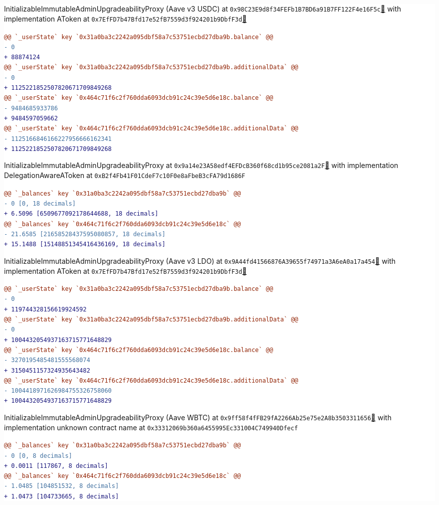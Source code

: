 InitializableImmutableAdminUpgradeabilityProxy (Aave v3 USDC) at `0x98C23E9d8f34FEFb1B7BD6a91B7FF122F4e16F5c`[:ghost:](https://github.com/bgd-labs/aave-address-book "AaveV3Ethereum.ASSETS.USDC.A_TOKEN") with implementation AToken at `0x7EfFD7b47Bfd17e52fB7559d3f924201b9DbfF3d`[:ghost:](https://github.com/bgd-labs/aave-address-book "AaveV3Ethereum.DEFAULT_A_TOKEN_IMPL_REV_1")
```diff
@@ `_userState` key `0x31a0ba3c2242a095dbf58a7c53751ecbd27dba9b.balance` @@
- 0
+ 88874124
@@ `_userState` key `0x31a0ba3c2242a095dbf58a7c53751ecbd27dba9b.additionalData` @@
- 0
+ 1125221852507820671709849268
@@ `_userState` key `0x464c71f6c2f760dda6093dcb91c24c39e5d6e18c.balance` @@
- 9484685933786
+ 9484597059662
@@ `_userState` key `0x464c71f6c2f760dda6093dcb91c24c39e5d6e18c.additionalData` @@
- 1125166846166227956666162341
+ 1125221852507820671709849268
```

InitializableImmutableAdminUpgradeabilityProxy at `0x9a14e23A58edf4EFDcB360f68cd1b95ce2081a2F`[:ghost:](https://github.com/bgd-labs/aave-address-book "AaveV2Ethereum.ASSETS.ENS.A_TOKEN") with implementation DelegationAwareAToken at `0xB2f4Fb41F01CdeF7c10F0e8aFbeB3cFA79d1686F`
```diff
@@ `_balances` key `0x31a0ba3c2242a095dbf58a7c53751ecbd27dba9b` @@
- 0 [0, 18 decimals]
+ 6.5096 [6509677092178644688, 18 decimals]
@@ `_balances` key `0x464c71f6c2f760dda6093dcb91c24c39e5d6e18c` @@
- 21.6585 [21658528437595080857, 18 decimals]
+ 15.1488 [15148851345416436169, 18 decimals]
```

InitializableImmutableAdminUpgradeabilityProxy (Aave v3 LDO) at `0x9A44fd41566876A39655f74971a3A6eA0a17a454`[:ghost:](https://github.com/bgd-labs/aave-address-book "AaveV3Ethereum.ASSETS.LDO.A_TOKEN") with implementation AToken at `0x7EfFD7b47Bfd17e52fB7559d3f924201b9DbfF3d`[:ghost:](https://github.com/bgd-labs/aave-address-book "AaveV3Ethereum.DEFAULT_A_TOKEN_IMPL_REV_1")
```diff
@@ `_userState` key `0x31a0ba3c2242a095dbf58a7c53751ecbd27dba9b.balance` @@
- 0
+ 119744328156619924592
@@ `_userState` key `0x31a0ba3c2242a095dbf58a7c53751ecbd27dba9b.additionalData` @@
- 0
+ 1004432054937163715771648829
@@ `_userState` key `0x464c71f6c2f760dda6093dcb91c24c39e5d6e18c.balance` @@
- 3270195485481555568074
+ 3150451157324935643482
@@ `_userState` key `0x464c71f6c2f760dda6093dcb91c24c39e5d6e18c.additionalData` @@
- 1004418971626984755326758060
+ 1004432054937163715771648829
```

InitializableImmutableAdminUpgradeabilityProxy (Aave WBTC) at `0x9ff58f4fFB29fA2266Ab25e75e2A8b3503311656`[:ghost:](https://github.com/bgd-labs/aave-address-book "AaveV2Ethereum.ASSETS.WBTC.A_TOKEN") with implementation unknown contract name at `0x33312069b360a6455995Ec331004C749940Dfecf`
```diff
@@ `_balances` key `0x31a0ba3c2242a095dbf58a7c53751ecbd27dba9b` @@
- 0 [0, 8 decimals]
+ 0.0011 [117867, 8 decimals]
@@ `_balances` key `0x464c71f6c2f760dda6093dcb91c24c39e5d6e18c` @@
- 1.0485 [104851532, 8 decimals]
+ 1.0473 [104733665, 8 decimals]
```
